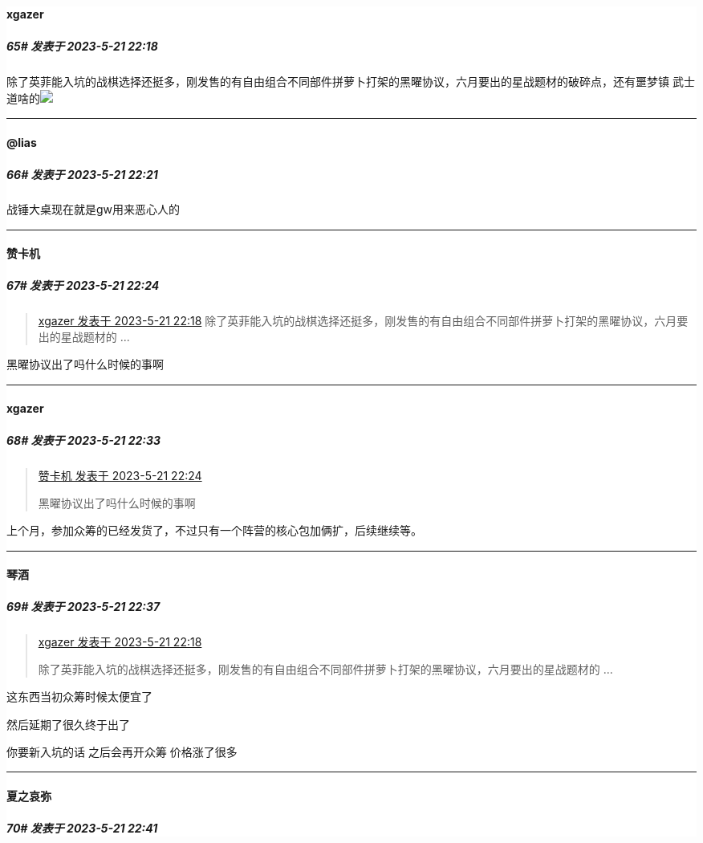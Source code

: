 ####  xgazer  
##### 65#       发表于 2023-5-21 22:18

除了英菲能入坑的战棋选择还挺多，刚发售的有自由组合不同部件拼萝卜打架的黑曜协议，六月要出的星战题材的破碎点，还有噩梦镇 武士道啥的<img src="https://static.saraba1st.com/image/smiley/face2017/068.png" referrerpolicy="no-referrer">

*****

####  @lias  
##### 66#       发表于 2023-5-21 22:21

战锤大桌现在就是gw用来恶心人的


*****

####  赞卡机  
##### 67#       发表于 2023-5-21 22:24

<blockquote><a href="httphttps://bbs.saraba1st.com/2b/forum.php?mod=redirect&amp;goto=findpost&amp;pid=60936341&amp;ptid=2135217" target="_blank">xgazer 发表于 2023-5-21 22:18</a>
除了英菲能入坑的战棋选择还挺多，刚发售的有自由组合不同部件拼萝卜打架的黑曜协议，六月要出的星战题材的 ...</blockquote>
黑曜协议出了吗什么时候的事啊

*****

####  xgazer  
##### 68#       发表于 2023-5-21 22:33

<blockquote><a href="httphttps://bbs.saraba1st.com/2b/forum.php?mod=redirect&amp;goto=findpost&amp;pid=60936417&amp;ptid=2135217" target="_blank">赞卡机 发表于 2023-5-21 22:24</a>

黑曜协议出了吗什么时候的事啊</blockquote>
上个月，参加众筹的已经发货了，不过只有一个阵营的核心包加俩扩，后续继续等。


*****

####  琴酒  
##### 69#       发表于 2023-5-21 22:37

<blockquote><a href="httphttps://bbs.saraba1st.com/2b/forum.php?mod=redirect&amp;goto=findpost&amp;pid=60936341&amp;ptid=2135217" target="_blank">xgazer 发表于 2023-5-21 22:18</a>

除了英菲能入坑的战棋选择还挺多，刚发售的有自由组合不同部件拼萝卜打架的黑曜协议，六月要出的星战题材的 ...</blockquote>
这东西当初众筹时候太便宜了

然后延期了很久终于出了

你要新入坑的话 之后会再开众筹 价格涨了很多

*****

####  夏之哀弥  
##### 70#       发表于 2023-5-21 22:41
